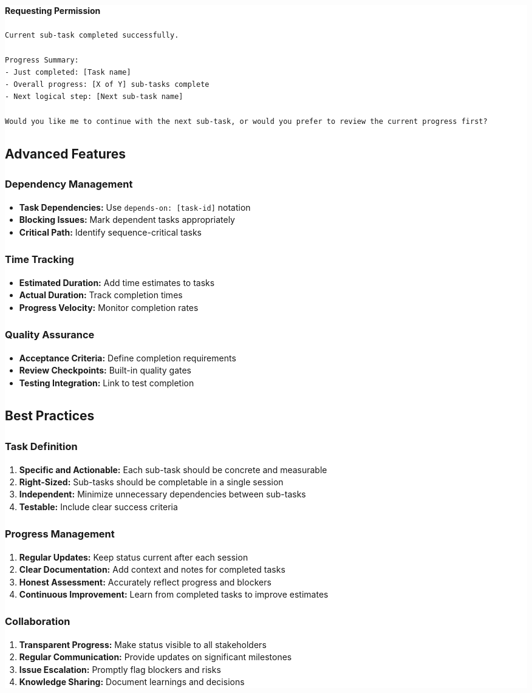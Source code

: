 #### Requesting Permission
```
Current sub-task completed successfully.

Progress Summary:
- Just completed: [Task name]
- Overall progress: [X of Y] sub-tasks complete
- Next logical step: [Next sub-task name]

Would you like me to continue with the next sub-task, or would you prefer to review the current progress first?
```

## Advanced Features

### Dependency Management
- **Task Dependencies:** Use `depends-on: [task-id]` notation
- **Blocking Issues:** Mark dependent tasks appropriately
- **Critical Path:** Identify sequence-critical tasks

### Time Tracking
- **Estimated Duration:** Add time estimates to tasks
- **Actual Duration:** Track completion times
- **Progress Velocity:** Monitor completion rates

### Quality Assurance
- **Acceptance Criteria:** Define completion requirements
- **Review Checkpoints:** Built-in quality gates
- **Testing Integration:** Link to test completion

## Best Practices

### Task Definition
1. **Specific and Actionable:** Each sub-task should be concrete and measurable
2. **Right-Sized:** Sub-tasks should be completable in a single session
3. **Independent:** Minimize unnecessary dependencies between sub-tasks
4. **Testable:** Include clear success criteria

### Progress Management
1. **Regular Updates:** Keep status current after each session
2. **Clear Documentation:** Add context and notes for completed tasks
3. **Honest Assessment:** Accurately reflect progress and blockers
4. **Continuous Improvement:** Learn from completed tasks to improve estimates

### Collaboration
1. **Transparent Progress:** Make status visible to all stakeholders
2. **Regular Communication:** Provide updates on significant milestones
3. **Issue Escalation:** Promptly flag blockers and risks
4. **Knowledge Sharing:** Document learnings and decisions
